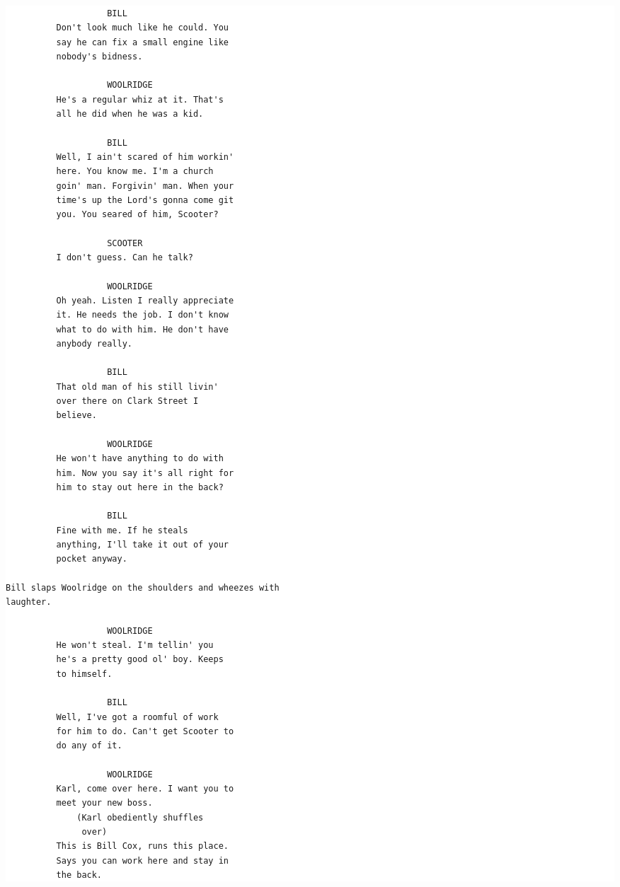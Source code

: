 	                    BILL 
	          Don't look much like he could. You
	          say he can fix a small engine like
	          nobody's bidness.
	
	                    WOOLRIDGE 
	          He's a regular whiz at it. That's
	          all he did when he was a kid.
	
	                    BILL 
	          Well, I ain't scared of him workin'
	          here. You know me. I'm a church
	          goin' man. Forgivin' man. When your
	          time's up the Lord's gonna come git
	          you. You seared of him, Scooter?
	
	                    SCOOTER 
	          I don't guess. Can he talk?
	
	                    WOOLRIDGE 
	          Oh yeah. Listen I really appreciate
	          it. He needs the job. I don't know
	          what to do with him. He don't have
	          anybody really.
	
	                    BILL 
	          That old man of his still livin'
	          over there on Clark Street I
	          believe.
	
	                    WOOLRIDGE 
	          He won't have anything to do with
	          him. Now you say it's all right for
	          him to stay out here in the back?
	
	                    BILL 
	          Fine with me. If he steals
	          anything, I'll take it out of your
	          pocket anyway.
	
	Bill slaps Woolridge on the shoulders and wheezes with
	laughter.
	
	                    WOOLRIDGE 
	          He won't steal. I'm tellin' you
	          he's a pretty good ol' boy. Keeps
	          to himself.
	
	                    BILL 
	          Well, I've got a roomful of work
	          for him to do. Can't get Scooter to
	          do any of it.
	
	                    WOOLRIDGE 
	          Karl, come over here. I want you to
	          meet your new boss. 
	              (Karl obediently shuffles
	               over)
	          This is Bill Cox, runs this place.
	          Says you can work here and stay in
	          the back.
	